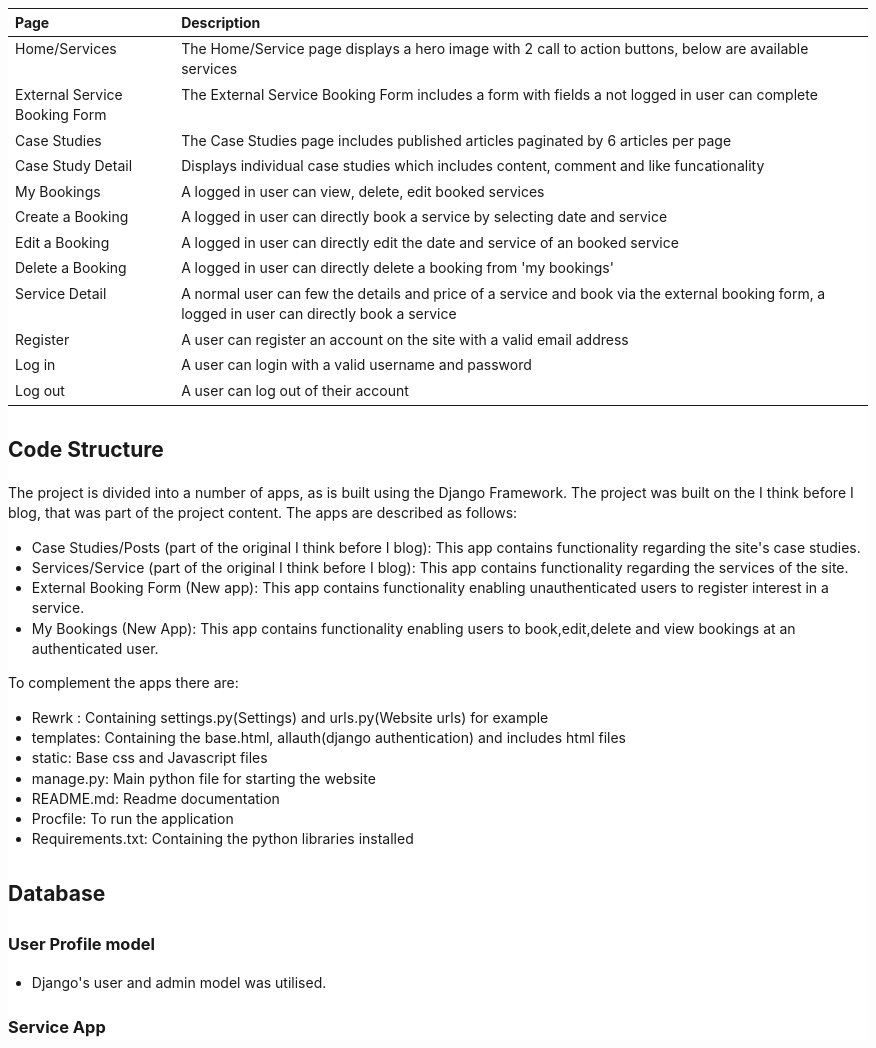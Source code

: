 Page            |Description
:-------------         |:------------- 
Home/Services     | The Home/Service page displays a hero image with 2 call to action buttons, below are available services
External Service Booking Form          | The External Service Booking Form includes a form with fields a not logged in user can complete
Case Studies          | The Case Studies page includes published articles paginated by 6 articles per page
Case Study Detail | Displays individual case studies which includes content, comment and like funcationality
My Bookings     | A logged in user can view, delete, edit booked services
Create a Booking   | A logged in user can directly book a service by selecting date and service
Edit a Booking     | A logged in user can directly edit the date and service of an booked service
Delete a Booking   | A logged in user can directly delete a booking from 'my bookings'
Service Detail     | A normal user can few the details and price of a service and book via the external booking form, a logged in user can directly book a service
Register            | A user can register an account on the site with a valid email address
Log in              | A user can login with a valid username and password         
Log out             | A user can log out of their account

## Code Structure
The project is divided into a number of apps, as is built using the Django Framework.
The project was built on the I think before I blog, that was part of the project content.
The apps are described as follows:

* Case Studies/Posts (part of the original I think before I blog): This app contains functionality regarding the site's case studies.
* Services/Service (part of the original I think before I blog): This app contains functionality regarding the services of the site.
* External Booking Form (New app): This app contains functionality enabling unauthenticated users to register interest in a service.
* My Bookings (New App): This app contains functionality enabling users to book,edit,delete and view bookings at an authenticated user.

To complement the apps there are:

- Rewrk : Containing settings.py(Settings) and urls.py(Website urls) for example
- templates: Containing the base.html, allauth(django authentication) and includes html files
- static: Base css and Javascript files
- manage.py: Main python file for starting the website
- README.md: Readme documentation
- Procfile: To run the application
- Requirements.txt: Containing the python libraries installed

## Database

### User Profile model
* Django's user and admin model was utilised.

### Service App